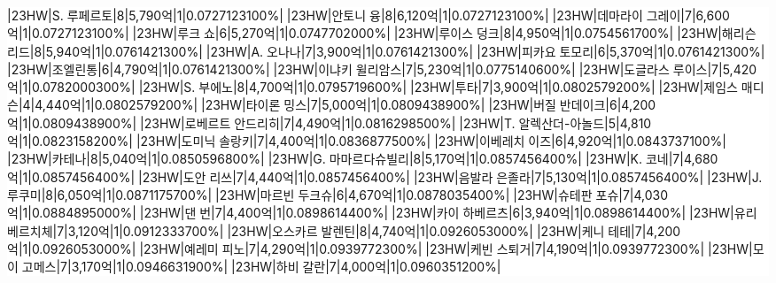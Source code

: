|23HW|S. 루페르토|8|5,790억|1|0.0727123100%|
|23HW|안토니 융|8|6,120억|1|0.0727123100%|
|23HW|데마라이 그레이|7|6,600억|1|0.0727123100%|
|23HW|루크 쇼|6|5,270억|1|0.0747702000%|
|23HW|루이스 덩크|8|4,950억|1|0.0754561700%|
|23HW|해리슨 리드|8|5,940억|1|0.0761421300%|
|23HW|A. 오나나|7|3,900억|1|0.0761421300%|
|23HW|피카요 토모리|6|5,370억|1|0.0761421300%|
|23HW|조엘린통|6|4,790억|1|0.0761421300%|
|23HW|이냐키 윌리암스|7|5,230억|1|0.0775140600%|
|23HW|도글라스 루이스|7|5,420억|1|0.0782000300%|
|23HW|S. 부에노|8|4,700억|1|0.0795719600%|
|23HW|투타|7|3,900억|1|0.0802579200%|
|23HW|제임스 매디슨|4|4,440억|1|0.0802579200%|
|23HW|타이론 밍스|7|5,000억|1|0.0809438900%|
|23HW|버질 반데이크|6|4,200억|1|0.0809438900%|
|23HW|로베르트 안드리히|7|4,490억|1|0.0816298500%|
|23HW|T. 알렉산더-아놀드|5|4,810억|1|0.0823158200%|
|23HW|도미닉 솔랑키|7|4,400억|1|0.0836877500%|
|23HW|이베레치 이즈|6|4,920억|1|0.0843737100%|
|23HW|카테나|8|5,040억|1|0.0850596800%|
|23HW|G. 마마르다슈빌리|8|5,170억|1|0.0857456400%|
|23HW|K. 코네|7|4,680억|1|0.0857456400%|
|23HW|도안 리쓰|7|4,440억|1|0.0857456400%|
|23HW|음발라 은졸라|7|5,130억|1|0.0857456400%|
|23HW|J. 루쿠미|8|6,050억|1|0.0871175700%|
|23HW|마르빈 두크슈|6|4,670억|1|0.0878035400%|
|23HW|슈테판 포슈|7|4,030억|1|0.0884895000%|
|23HW|댄 번|7|4,400억|1|0.0898614400%|
|23HW|카이 하베르츠|6|3,940억|1|0.0898614400%|
|23HW|유리 베르치체|7|3,120억|1|0.0912333700%|
|23HW|오스카르 발렌틴|8|4,740억|1|0.0926053000%|
|23HW|케니 테테|7|4,200억|1|0.0926053000%|
|23HW|예레미 피노|7|4,290억|1|0.0939772300%|
|23HW|케빈 스퇴거|7|4,190억|1|0.0939772300%|
|23HW|모이 고메스|7|3,170억|1|0.0946631900%|
|23HW|하비 갈란|7|4,000억|1|0.0960351200%|